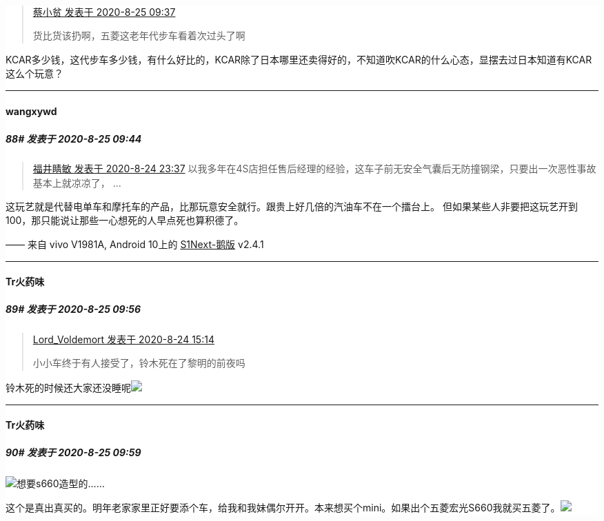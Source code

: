 
<blockquote><a href="httphttps://bbs.saraba1st.com/2b/forum.php?mod=redirect&amp;goto=findpost&amp;pid=48542616&amp;ptid=1956300" target="_blank">蔡小贫 发表于 2020-8-25 09:37</a>

货比货该扔啊，五菱这老年代步车看着次过头了啊</blockquote>
KCAR多少钱，这代步车多少钱，有什么好比的，KCAR除了日本哪里还卖得好的，不知道吹KCAR的什么心态，显摆去过日本知道有KCAR这么个玩意？







-----

####  wangxywd  
##### 88#       发表于 2020-8-25 09:44



<blockquote><a href="httphttps://bbs.saraba1st.com/2b/forum.php?mod=redirect&amp;goto=findpost&amp;pid=48540403&amp;ptid=1956300" target="_blank">福井睛敏 发表于 2020-8-24 23:37</a>
以我多年在4S店担任售后经理的经验，这车子前无安全气囊后无防撞钢梁，只要出一次恶性事故基本上就凉凉了， ...</blockquote>
这玩艺就是代替电单车和摩托车的产品，比那玩意安全就行。跟贵上好几倍的汽油车不在一个擂台上。
但如果某些人非要把这玩艺开到100，那只能说让那些一心想死的人早点死也算积德了。

—— 来自 vivo V1981A, Android 10上的 [S1Next-鹅版](https://github.com/ykrank/S1-Next/releases) v2.4.1







-----

####  Tr火药味  
##### 89#       发表于 2020-8-25 09:56



<blockquote><a href="httphttps://bbs.saraba1st.com/2b/forum.php?mod=redirect&amp;goto=findpost&amp;pid=48535342&amp;ptid=1956300" target="_blank">Lord_Voldemort 发表于 2020-8-24 15:14</a>

小小车终于有人接受了，铃木死在了黎明的前夜吗</blockquote>
铃木死的时候还大家还没睡呢<img src="https://static.saraba1st.com/image/smiley/face2017/066.png" referrerpolicy="no-referrer">







-----

####  Tr火药味  
##### 90#       发表于 2020-8-25 09:59



<img src="https://static.saraba1st.com/image/smiley/face2017/009.gif" referrerpolicy="no-referrer">想要s660造型的……


这个是真出真买的。明年老家家里正好要添个车，给我和我妹偶尔开开。本来想买个mini。如果出个五菱宏光S660我就买五菱了。<img src="https://static.saraba1st.com/image/smiley/face2017/067.png" referrerpolicy="no-referrer">

